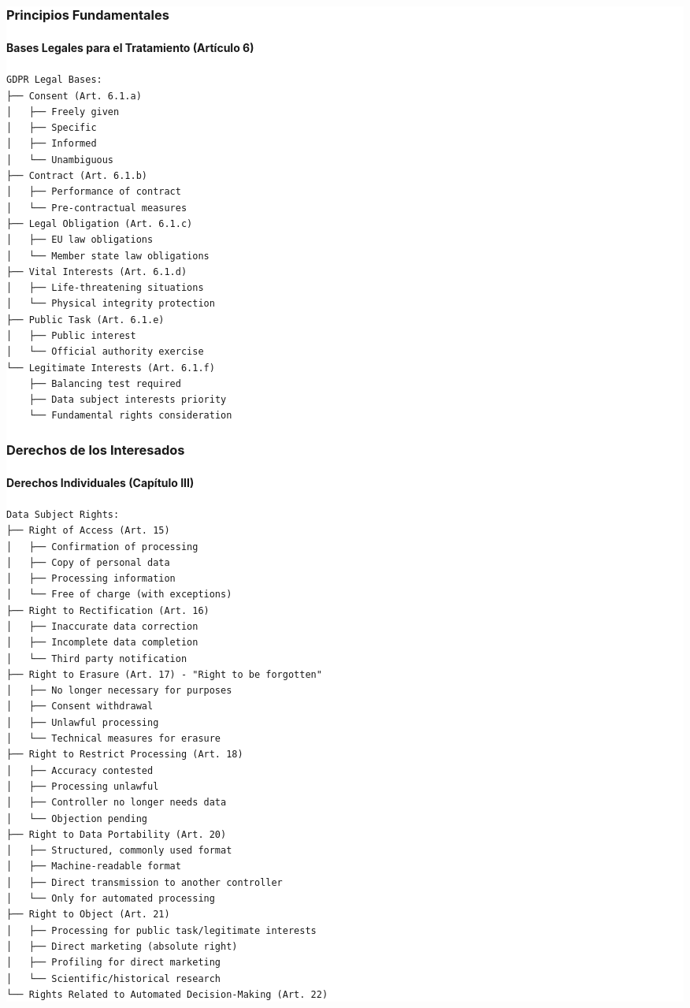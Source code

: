 ### Principios Fundamentales

#### Bases Legales para el Tratamiento (Artículo 6)
```
GDPR Legal Bases:
├── Consent (Art. 6.1.a)
│   ├── Freely given
│   ├── Specific
│   ├── Informed
│   └── Unambiguous
├── Contract (Art. 6.1.b)
│   ├── Performance of contract
│   └── Pre-contractual measures
├── Legal Obligation (Art. 6.1.c)
│   ├── EU law obligations
│   └── Member state law obligations
├── Vital Interests (Art. 6.1.d)
│   ├── Life-threatening situations
│   └── Physical integrity protection
├── Public Task (Art. 6.1.e)
│   ├── Public interest
│   └── Official authority exercise
└── Legitimate Interests (Art. 6.1.f)
    ├── Balancing test required
    ├── Data subject interests priority
    └── Fundamental rights consideration
```

### Derechos de los Interesados

#### Derechos Individuales (Capítulo III)
```
Data Subject Rights:
├── Right of Access (Art. 15)
│   ├── Confirmation of processing
│   ├── Copy of personal data
│   ├── Processing information
│   └── Free of charge (with exceptions)
├── Right to Rectification (Art. 16)
│   ├── Inaccurate data correction
│   ├── Incomplete data completion
│   └── Third party notification
├── Right to Erasure (Art. 17) - "Right to be forgotten"
│   ├── No longer necessary for purposes
│   ├── Consent withdrawal
│   ├── Unlawful processing
│   └── Technical measures for erasure
├── Right to Restrict Processing (Art. 18)
│   ├── Accuracy contested
│   ├── Processing unlawful
│   ├── Controller no longer needs data
│   └── Objection pending
├── Right to Data Portability (Art. 20)
│   ├── Structured, commonly used format
│   ├── Machine-readable format
│   ├── Direct transmission to another controller
│   └── Only for automated processing
├── Right to Object (Art. 21)
│   ├── Processing for public task/legitimate interests
│   ├── Direct marketing (absolute right)
│   ├── Profiling for direct marketing
│   └── Scientific/historical research
└── Rights Related to Automated Decision-Making (Art. 22)
```